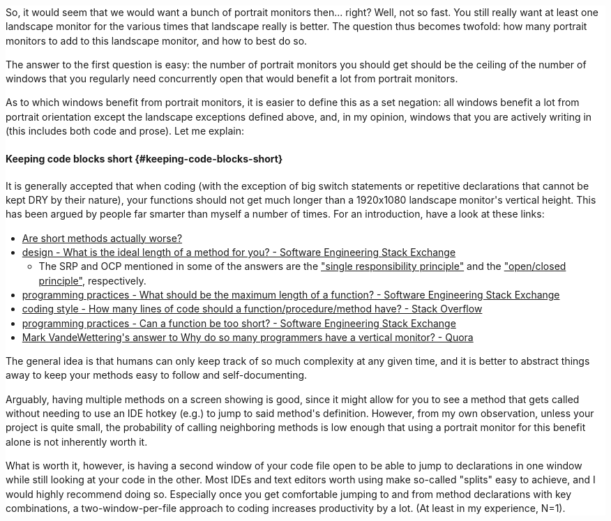 So, it would seem that we would want a bunch of portrait monitors then... right? Well, not so fast. You still really want at least one landscape monitor for the various times that landscape really is better. The question thus becomes twofold: how many portrait monitors to add to this landscape monitor, and how to best do so.

The answer to the first question is easy: the number of portrait monitors you should get should be the ceiling of the number of windows that you regularly need concurrently open that would benefit a lot from portrait monitors.

As to which windows benefit from portrait monitors, it is easier to define this as a set negation: all windows benefit a lot from portrait orientation except the landscape exceptions defined above, and, in my opinion, windows that you are actively writing in (this includes both code and prose). Let me explain:


#### Keeping code blocks short {#keeping-code-blocks-short}

It is generally accepted that when coding (with the exception of big switch statements or repetitive declarations that cannot be kept DRY by their nature), your functions should not get much longer than a 1920x1080 landscape monitor's vertical height. This has been argued by people far smarter than myself a number of times. For an introduction, have a look at these links:

-   [Are short methods actually worse?](https://dubroy.com/blog/method-length-are-short-methods-actually-worse/)
-   [design - What is the ideal length of a method for you? - Software Engineering Stack Exchange](https://softwareengineering.stackexchange.com/questions/133404/what-is-the-ideal-length-of-a-method-for-you)
    -   The SRP and OCP mentioned in some of the answers are the ["single responsibility principle"](https://code.tutsplus.com/tutorials/solid-part-1-the-single-responsibility-principle--net-36074) and the ["open/closed principle"](https://code.tutsplus.com/tutorials/solid-part-2-the-openclosed-principle--net-36600), respectively.
-   [programming practices - What should be the maximum length of a function? - Software Engineering Stack Exchange](https://softwareengineering.stackexchange.com/questions/27798/what-should-be-the-maximum-length-of-a-function)
-   [coding style - How many lines of code should a function/procedure/method have? - Stack Overflow](https://stackoverflow.com/questions/611304/how-many-lines-of-code-should-a-function-procedure-method-have)
-   [programming practices - Can a function be too short? - Software Engineering Stack Exchange](https://softwareengineering.stackexchange.com/questions/64449/can-a-function-be-too-short)
-   [Mark VandeWettering's answer to Why do so many programmers have a vertical monitor? - Quora](https://www.quora.com/Why-do-so-many-programmers-have-a-vertical-monitor/answer/Mark-VandeWettering?ch=10&share=61e80f63&srid=ugaI2)

The general idea is that humans can only keep track of so much complexity at any given time, and it is better to abstract things away to keep your methods easy to follow and self-documenting.

Arguably, having multiple methods on a screen showing is good, since it might allow for you to see a method that gets called without needing to use an IDE hotkey (e.g.) to jump to said method's definition. However, from my own observation, unless your project is quite small, the probability of calling neighboring methods is low enough that using a portrait monitor for this benefit alone is not inherently worth it.

What is worth it, however, is having a second window of your code file open to be able to jump to declarations in one window while still looking at your code in the other. Most IDEs and text editors worth using make so-called "splits" easy to achieve, and I would highly recommend doing so. Especially once you get comfortable jumping to and from method declarations with key combinations, a two-window-per-file approach to coding increases productivity by a lot. (At least in my experience, N=1).
